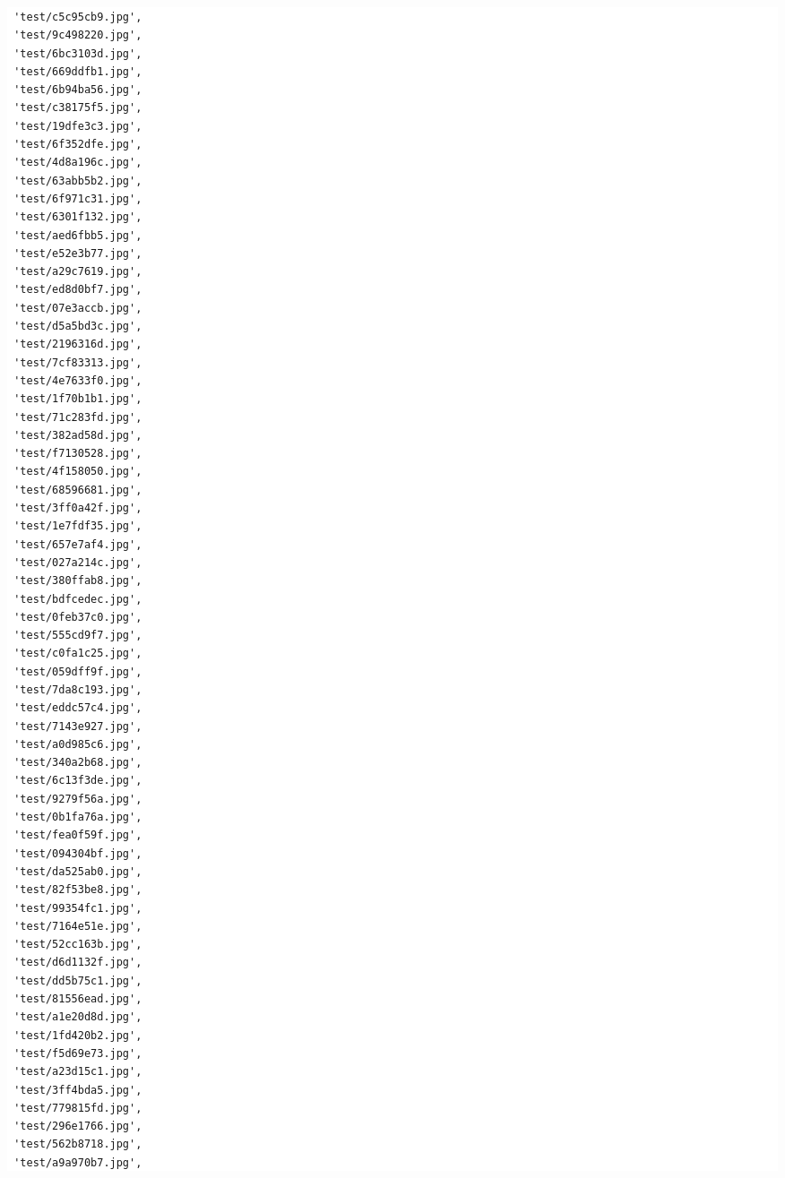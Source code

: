     'test/c5c95cb9.jpg',
     'test/9c498220.jpg',
     'test/6bc3103d.jpg',
     'test/669ddfb1.jpg',
     'test/6b94ba56.jpg',
     'test/c38175f5.jpg',
     'test/19dfe3c3.jpg',
     'test/6f352dfe.jpg',
     'test/4d8a196c.jpg',
     'test/63abb5b2.jpg',
     'test/6f971c31.jpg',
     'test/6301f132.jpg',
     'test/aed6fbb5.jpg',
     'test/e52e3b77.jpg',
     'test/a29c7619.jpg',
     'test/ed8d0bf7.jpg',
     'test/07e3accb.jpg',
     'test/d5a5bd3c.jpg',
     'test/2196316d.jpg',
     'test/7cf83313.jpg',
     'test/4e7633f0.jpg',
     'test/1f70b1b1.jpg',
     'test/71c283fd.jpg',
     'test/382ad58d.jpg',
     'test/f7130528.jpg',
     'test/4f158050.jpg',
     'test/68596681.jpg',
     'test/3ff0a42f.jpg',
     'test/1e7fdf35.jpg',
     'test/657e7af4.jpg',
     'test/027a214c.jpg',
     'test/380ffab8.jpg',
     'test/bdfcedec.jpg',
     'test/0feb37c0.jpg',
     'test/555cd9f7.jpg',
     'test/c0fa1c25.jpg',
     'test/059dff9f.jpg',
     'test/7da8c193.jpg',
     'test/eddc57c4.jpg',
     'test/7143e927.jpg',
     'test/a0d985c6.jpg',
     'test/340a2b68.jpg',
     'test/6c13f3de.jpg',
     'test/9279f56a.jpg',
     'test/0b1fa76a.jpg',
     'test/fea0f59f.jpg',
     'test/094304bf.jpg',
     'test/da525ab0.jpg',
     'test/82f53be8.jpg',
     'test/99354fc1.jpg',
     'test/7164e51e.jpg',
     'test/52cc163b.jpg',
     'test/d6d1132f.jpg',
     'test/dd5b75c1.jpg',
     'test/81556ead.jpg',
     'test/a1e20d8d.jpg',
     'test/1fd420b2.jpg',
     'test/f5d69e73.jpg',
     'test/a23d15c1.jpg',
     'test/3ff4bda5.jpg',
     'test/779815fd.jpg',
     'test/296e1766.jpg',
     'test/562b8718.jpg',
     'test/a9a970b7.jpg',